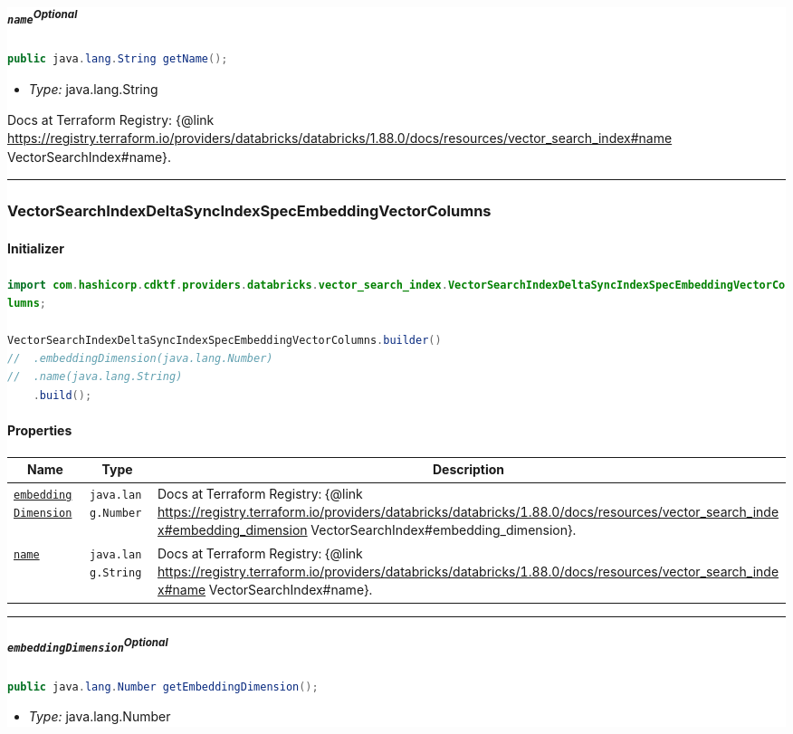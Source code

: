 ##### `name`<sup>Optional</sup> <a name="name" id="@cdktf/provider-databricks.vectorSearchIndex.VectorSearchIndexDeltaSyncIndexSpecEmbeddingSourceColumns.property.name"></a>

```java
public java.lang.String getName();
```

- *Type:* java.lang.String

Docs at Terraform Registry: {@link https://registry.terraform.io/providers/databricks/databricks/1.88.0/docs/resources/vector_search_index#name VectorSearchIndex#name}.

---

### VectorSearchIndexDeltaSyncIndexSpecEmbeddingVectorColumns <a name="VectorSearchIndexDeltaSyncIndexSpecEmbeddingVectorColumns" id="@cdktf/provider-databricks.vectorSearchIndex.VectorSearchIndexDeltaSyncIndexSpecEmbeddingVectorColumns"></a>

#### Initializer <a name="Initializer" id="@cdktf/provider-databricks.vectorSearchIndex.VectorSearchIndexDeltaSyncIndexSpecEmbeddingVectorColumns.Initializer"></a>

```java
import com.hashicorp.cdktf.providers.databricks.vector_search_index.VectorSearchIndexDeltaSyncIndexSpecEmbeddingVectorColumns;

VectorSearchIndexDeltaSyncIndexSpecEmbeddingVectorColumns.builder()
//  .embeddingDimension(java.lang.Number)
//  .name(java.lang.String)
    .build();
```

#### Properties <a name="Properties" id="Properties"></a>

| **Name** | **Type** | **Description** |
| --- | --- | --- |
| <code><a href="#@cdktf/provider-databricks.vectorSearchIndex.VectorSearchIndexDeltaSyncIndexSpecEmbeddingVectorColumns.property.embeddingDimension">embeddingDimension</a></code> | <code>java.lang.Number</code> | Docs at Terraform Registry: {@link https://registry.terraform.io/providers/databricks/databricks/1.88.0/docs/resources/vector_search_index#embedding_dimension VectorSearchIndex#embedding_dimension}. |
| <code><a href="#@cdktf/provider-databricks.vectorSearchIndex.VectorSearchIndexDeltaSyncIndexSpecEmbeddingVectorColumns.property.name">name</a></code> | <code>java.lang.String</code> | Docs at Terraform Registry: {@link https://registry.terraform.io/providers/databricks/databricks/1.88.0/docs/resources/vector_search_index#name VectorSearchIndex#name}. |

---

##### `embeddingDimension`<sup>Optional</sup> <a name="embeddingDimension" id="@cdktf/provider-databricks.vectorSearchIndex.VectorSearchIndexDeltaSyncIndexSpecEmbeddingVectorColumns.property.embeddingDimension"></a>

```java
public java.lang.Number getEmbeddingDimension();
```

- *Type:* java.lang.Number
